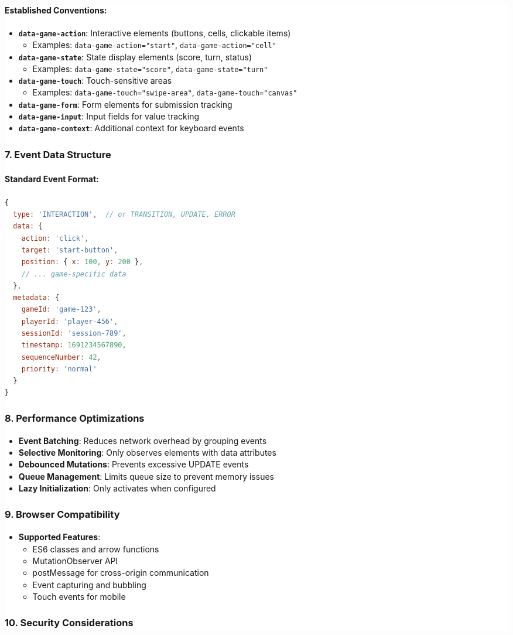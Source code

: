 #### Established Conventions:
- **`data-game-action`**: Interactive elements (buttons, cells, clickable items)
  - Examples: `data-game-action="start"`, `data-game-action="cell"`
- **`data-game-state`**: State display elements (score, turn, status)
  - Examples: `data-game-state="score"`, `data-game-state="turn"`
- **`data-game-touch`**: Touch-sensitive areas
  - Examples: `data-game-touch="swipe-area"`, `data-game-touch="canvas"`
- **`data-game-form`**: Form elements for submission tracking
- **`data-game-input`**: Input fields for value tracking
- **`data-game-context`**: Additional context for keyboard events

### 7. Event Data Structure

#### Standard Event Format:
```javascript
{
  type: 'INTERACTION',  // or TRANSITION, UPDATE, ERROR
  data: {
    action: 'click',
    target: 'start-button',
    position: { x: 100, y: 200 },
    // ... game-specific data
  },
  metadata: {
    gameId: 'game-123',
    playerId: 'player-456',
    sessionId: 'session-789',
    timestamp: 1691234567890,
    sequenceNumber: 42,
    priority: 'normal'
  }
}
```

### 8. Performance Optimizations

- **Event Batching**: Reduces network overhead by grouping events
- **Selective Monitoring**: Only observes elements with data attributes
- **Debounced Mutations**: Prevents excessive UPDATE events
- **Queue Management**: Limits queue size to prevent memory issues
- **Lazy Initialization**: Only activates when configured

### 9. Browser Compatibility

- **Supported Features**:
  - ES6 classes and arrow functions
  - MutationObserver API
  - postMessage for cross-origin communication
  - Event capturing and bubbling
  - Touch events for mobile

### 10. Security Considerations
